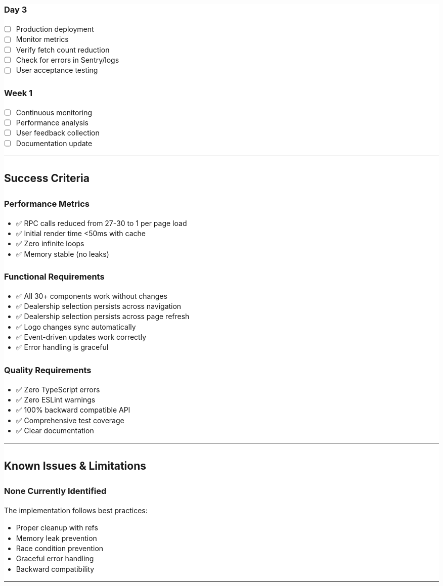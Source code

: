 ### Day 3
- [ ] Production deployment
- [ ] Monitor metrics
- [ ] Verify fetch count reduction
- [ ] Check for errors in Sentry/logs
- [ ] User acceptance testing

### Week 1
- [ ] Continuous monitoring
- [ ] Performance analysis
- [ ] User feedback collection
- [ ] Documentation update

---

## Success Criteria

### Performance Metrics
- ✅ RPC calls reduced from 27-30 to 1 per page load
- ✅ Initial render time <50ms with cache
- ✅ Zero infinite loops
- ✅ Memory stable (no leaks)

### Functional Requirements
- ✅ All 30+ components work without changes
- ✅ Dealership selection persists across navigation
- ✅ Dealership selection persists across page refresh
- ✅ Logo changes sync automatically
- ✅ Event-driven updates work correctly
- ✅ Error handling is graceful

### Quality Requirements
- ✅ Zero TypeScript errors
- ✅ Zero ESLint warnings
- ✅ 100% backward compatible API
- ✅ Comprehensive test coverage
- ✅ Clear documentation

---

## Known Issues & Limitations

### None Currently Identified

The implementation follows best practices:
- Proper cleanup with refs
- Memory leak prevention
- Race condition prevention
- Graceful error handling
- Backward compatibility

---